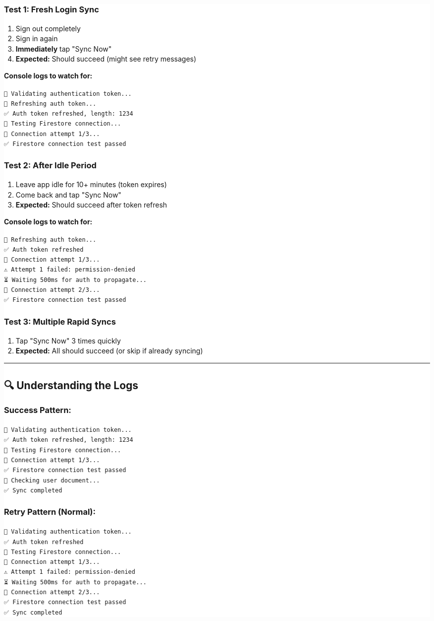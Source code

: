 ### Test 1: Fresh Login Sync
1. Sign out completely
2. Sign in again
3. **Immediately** tap "Sync Now"
4. **Expected:** Should succeed (might see retry messages)

**Console logs to watch for:**
```
🔐 Validating authentication token...
🔄 Refreshing auth token...
✅ Auth token refreshed, length: 1234
🧪 Testing Firestore connection...
🔄 Connection attempt 1/3...
✅ Firestore connection test passed
```

### Test 2: After Idle Period
1. Leave app idle for 10+ minutes (token expires)
2. Come back and tap "Sync Now"
3. **Expected:** Should succeed after token refresh

**Console logs to watch for:**
```
🔄 Refreshing auth token...
✅ Auth token refreshed
🔄 Connection attempt 1/3...
⚠️ Attempt 1 failed: permission-denied
⏳ Waiting 500ms for auth to propagate...
🔄 Connection attempt 2/3...
✅ Firestore connection test passed
```

### Test 3: Multiple Rapid Syncs
1. Tap "Sync Now" 3 times quickly
2. **Expected:** All should succeed (or skip if already syncing)

---

## 🔍 Understanding the Logs

### Success Pattern:
```
🔐 Validating authentication token...
✅ Auth token refreshed, length: 1234
🧪 Testing Firestore connection...
🔄 Connection attempt 1/3...
✅ Firestore connection test passed
📄 Checking user document...
✅ Sync completed
```

### Retry Pattern (Normal):
```
🔐 Validating authentication token...
✅ Auth token refreshed
🧪 Testing Firestore connection...
🔄 Connection attempt 1/3...
⚠️ Attempt 1 failed: permission-denied
⏳ Waiting 500ms for auth to propagate...
🔄 Connection attempt 2/3...
✅ Firestore connection test passed
✅ Sync completed
```
